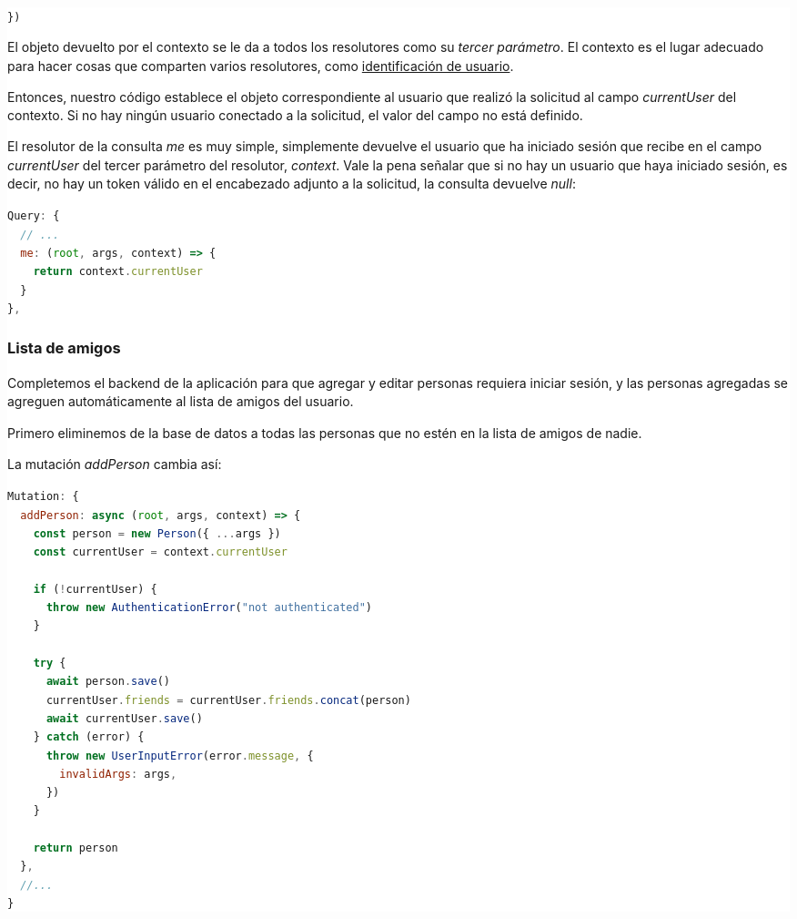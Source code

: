 ```js
})
```

El objeto devuelto por el contexto se le da a todos los resolutores como su <i>tercer parámetro</i>. El contexto es el lugar adecuado para hacer cosas que comparten varios resolutores, como [identificación de usuario](https://blog.apollographql.com/authorization-in-graphql-452b1c402a9?_ga=2.45656161.474875091.1550613879-1581139173.1549828167).

Entonces, nuestro código establece el objeto correspondiente al usuario que realizó la solicitud al campo _currentUser_ del contexto. Si no hay ningún usuario conectado a la solicitud, el valor del campo no está definido.

El resolutor de la consulta _me_ es muy simple, simplemente devuelve el usuario que ha iniciado sesión que recibe en el campo _currentUser_ del tercer parámetro del resolutor, _context_. Vale la pena señalar que si no hay un usuario que haya iniciado sesión, es decir, no hay un token válido en el encabezado adjunto a la solicitud, la consulta devuelve <i>null</i>:

```js
Query: {
  // ...
  me: (root, args, context) => {
    return context.currentUser
  }
},
```

### Lista de amigos

Completemos el backend de la aplicación para que agregar y editar personas requiera iniciar sesión, y las personas agregadas se agreguen automáticamente al lista de amigos del usuario.

Primero eliminemos de la base de datos a todas las personas que no estén en la lista de amigos de nadie.

La mutación _addPerson_ cambia así:

```js
Mutation: {
  addPerson: async (root, args, context) => {
    const person = new Person({ ...args })
    const currentUser = context.currentUser

    if (!currentUser) {
      throw new AuthenticationError("not authenticated")
    }

    try {
      await person.save()
      currentUser.friends = currentUser.friends.concat(person)
      await currentUser.save()
    } catch (error) {
      throw new UserInputError(error.message, {
        invalidArgs: args,
      })
    }

    return person
  },
  //...
}
```
